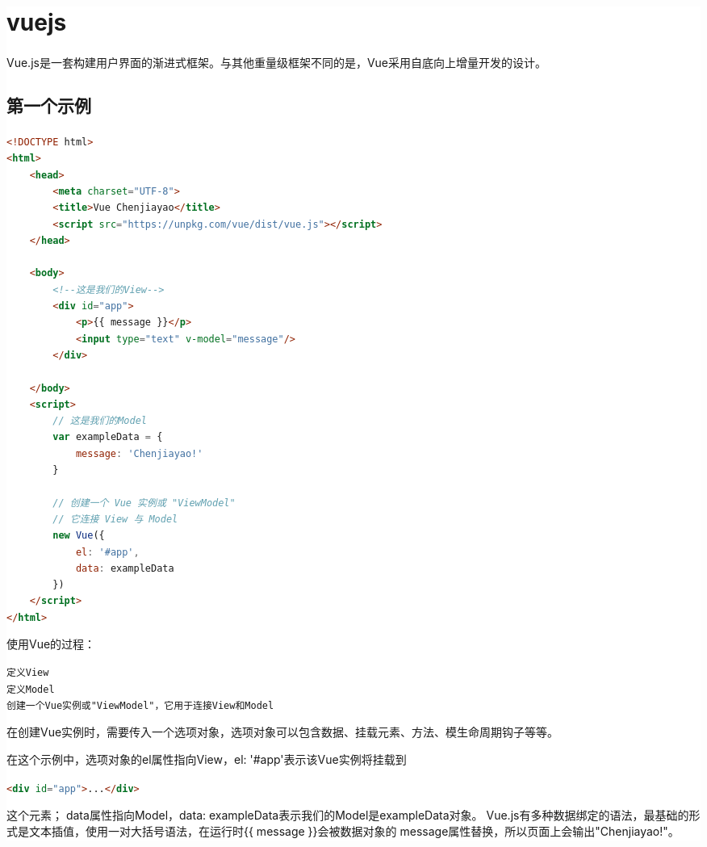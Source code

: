 # vuejs
Vue.js是一套构建用户界面的渐进式框架。与其他重量级框架不同的是，Vue采用自底向上增量开发的设计。
## 第一个示例
```html
<!DOCTYPE html>
<html>
	<head>
		<meta charset="UTF-8">
		<title>Vue Chenjiayao</title>
		<script src="https://unpkg.com/vue/dist/vue.js"></script>
	</head>

	<body>
		<!--这是我们的View-->
		<div id="app">
			<p>{{ message }}</p>
			<input type="text" v-model="message"/>
		</div>
		
	</body>
	<script>
		// 这是我们的Model
		var exampleData = {
			message: 'Chenjiayao!'
		}

		// 创建一个 Vue 实例或 "ViewModel"
		// 它连接 View 与 Model
		new Vue({
			el: '#app',
			data: exampleData
		})
	</script>
</html>
```

使用Vue的过程：

    定义View
    定义Model
    创建一个Vue实例或"ViewModel"，它用于连接View和Model

在创建Vue实例时，需要传入一个选项对象，选项对象可以包含数据、挂载元素、方法、模生命周期钩子等等。

在这个示例中，选项对象的el属性指向View，el: '#app'表示该Vue实例将挂载到
```html
<div id="app">...</div>
```
这个元素；
data属性指向Model，data: exampleData表示我们的Model是exampleData对象。
Vue.js有多种数据绑定的语法，最基础的形式是文本插值，使用一对大括号语法，在运行时{{ message }}会被数据对象的
message属性替换，所以页面上会输出"Chenjiayao!"。
